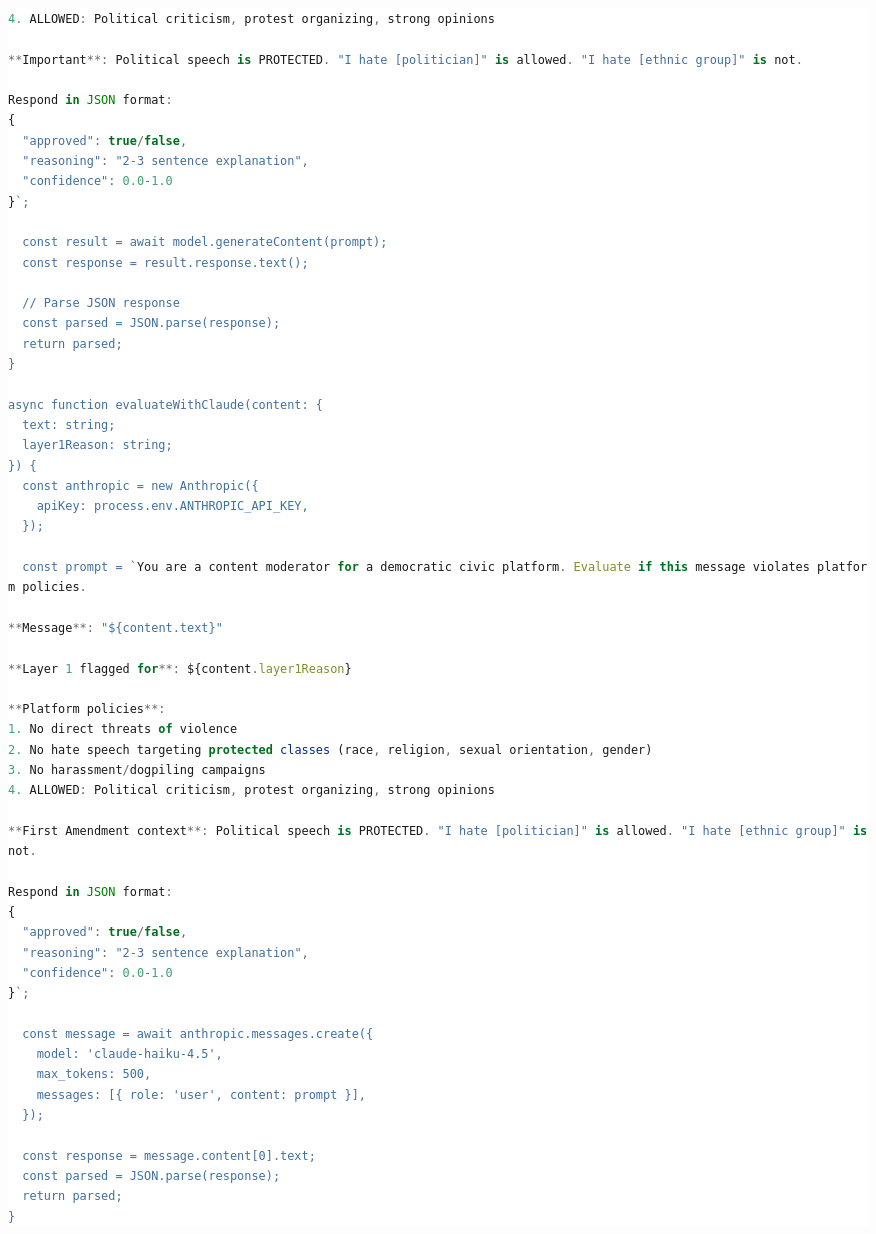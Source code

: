 ```typescript
4. ALLOWED: Political criticism, protest organizing, strong opinions

**Important**: Political speech is PROTECTED. "I hate [politician]" is allowed. "I hate [ethnic group]" is not.

Respond in JSON format:
{
  "approved": true/false,
  "reasoning": "2-3 sentence explanation",
  "confidence": 0.0-1.0
}`;

  const result = await model.generateContent(prompt);
  const response = result.response.text();

  // Parse JSON response
  const parsed = JSON.parse(response);
  return parsed;
}

async function evaluateWithClaude(content: {
  text: string;
  layer1Reason: string;
}) {
  const anthropic = new Anthropic({
    apiKey: process.env.ANTHROPIC_API_KEY,
  });

  const prompt = `You are a content moderator for a democratic civic platform. Evaluate if this message violates platform policies.

**Message**: "${content.text}"

**Layer 1 flagged for**: ${content.layer1Reason}

**Platform policies**:
1. No direct threats of violence
2. No hate speech targeting protected classes (race, religion, sexual orientation, gender)
3. No harassment/dogpiling campaigns
4. ALLOWED: Political criticism, protest organizing, strong opinions

**First Amendment context**: Political speech is PROTECTED. "I hate [politician]" is allowed. "I hate [ethnic group]" is not.

Respond in JSON format:
{
  "approved": true/false,
  "reasoning": "2-3 sentence explanation",
  "confidence": 0.0-1.0
}`;

  const message = await anthropic.messages.create({
    model: 'claude-haiku-4.5',
    max_tokens: 500,
    messages: [{ role: 'user', content: prompt }],
  });

  const response = message.content[0].text;
  const parsed = JSON.parse(response);
  return parsed;
}
```
